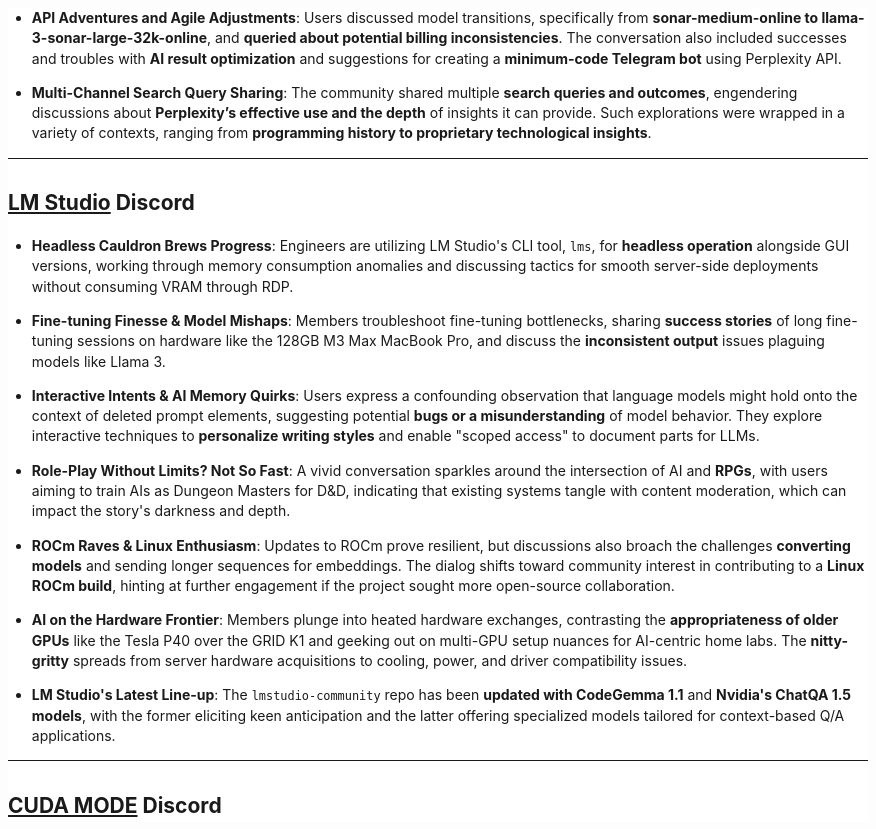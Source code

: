 - **API Adventures and Agile Adjustments**: Users discussed model transitions, specifically from **sonar-medium-online to llama-3-sonar-large-32k-online**, and **queried about potential billing inconsistencies**. The conversation also included successes and troubles with **AI result optimization** and suggestions for creating a **minimum-code Telegram bot** using Perplexity API.

- **Multi-Channel Search Query Sharing**: The community shared multiple **search queries and outcomes**, engendering discussions about **Perplexity’s effective use and the depth** of insights it can provide. Such explorations were wrapped in a variety of contexts, ranging from **programming history to proprietary technological insights**.



---



## [LM Studio](https://discord.com/channels/1110598183144399058) Discord

- **Headless Cauldron Brews Progress**: Engineers are utilizing LM Studio's CLI tool, `lms`, for **headless operation** alongside GUI versions, working through memory consumption anomalies and discussing tactics for smooth server-side deployments without consuming VRAM through RDP.

- **Fine-tuning Finesse & Model Mishaps**: Members troubleshoot fine-tuning bottlenecks, sharing **success stories** of long fine-tuning sessions on hardware like the 128GB M3 Max MacBook Pro, and discuss the **inconsistent output** issues plaguing models like Llama 3. 

- **Interactive Intents & AI Memory Quirks**: Users express a confounding observation that language models might hold onto the context of deleted prompt elements, suggesting potential **bugs or a misunderstanding** of model behavior. They explore interactive techniques to **personalize writing styles** and enable "scoped access" to document parts for LLMs.

- **Role-Play Without Limits? Not So Fast**: A vivid conversation sparkles around the intersection of AI and **RPGs**, with users aiming to train AIs as Dungeon Masters for D&D, indicating that existing systems tangle with content moderation, which can impact the story's darkness and depth.

- **ROCm Raves & Linux Enthusiasm**: Updates to ROCm prove resilient, but discussions also broach the challenges **converting models** and sending longer sequences for embeddings. The dialog shifts toward community interest in contributing to a **Linux ROCm build**, hinting at further engagement if the project sought more open-source collaboration.

- **AI on the Hardware Frontier**: Members plunge into heated hardware exchanges, contrasting the **appropriateness of older GPUs** like the Tesla P40 over the GRID K1 and geeking out on multi-GPU setup nuances for AI-centric home labs. The **nitty-gritty** spreads from server hardware acquisitions to cooling, power, and driver compatibility issues.
  
- **LM Studio's Latest Line-up**: The `lmstudio-community` repo has been **updated with CodeGemma 1.1** and **Nvidia's ChatQA 1.5 models**, with the former eliciting keen anticipation and the latter offering specialized models tailored for context-based Q/A applications.



---



## [CUDA MODE](https://discord.com/channels/1189498204333543425) Discord

